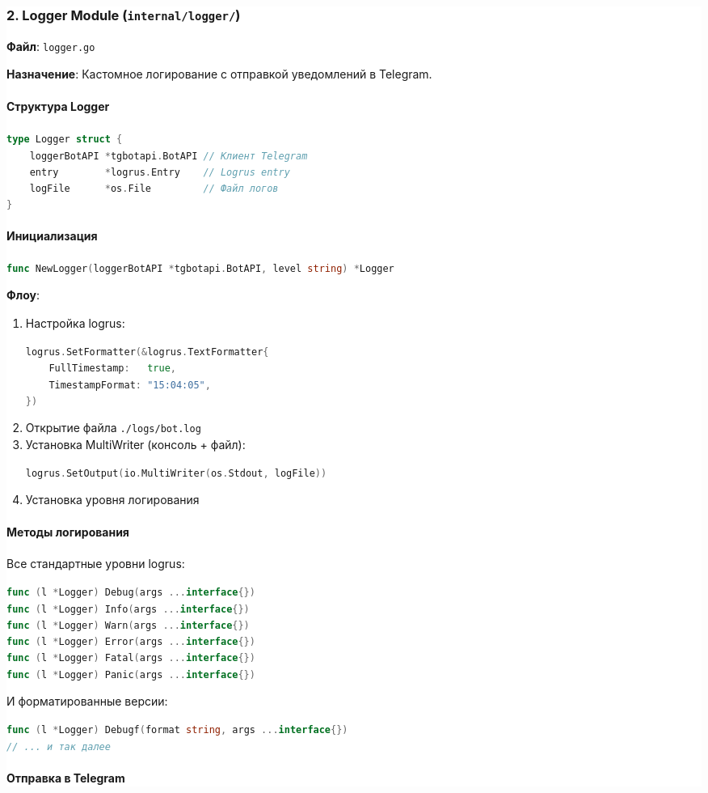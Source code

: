 
### 2. Logger Module (`internal/logger/`)

**Файл**: `logger.go`

**Назначение**: Кастомное логирование с отправкой уведомлений в Telegram.

#### Структура Logger

```go
type Logger struct {
    loggerBotAPI *tgbotapi.BotAPI // Клиент Telegram
    entry        *logrus.Entry    // Logrus entry
    logFile      *os.File         // Файл логов
}
```

#### Инициализация

```go
func NewLogger(loggerBotAPI *tgbotapi.BotAPI, level string) *Logger
```

**Флоу**:
1. Настройка logrus:
   ```go
   logrus.SetFormatter(&logrus.TextFormatter{
       FullTimestamp:   true,
       TimestampFormat: "15:04:05",
   })
   ```
2. Открытие файла `./logs/bot.log`
3. Установка MultiWriter (консоль + файл):
   ```go
   logrus.SetOutput(io.MultiWriter(os.Stdout, logFile))
   ```
4. Установка уровня логирования

#### Методы логирования

Все стандартные уровни logrus:
```go
func (l *Logger) Debug(args ...interface{})
func (l *Logger) Info(args ...interface{})
func (l *Logger) Warn(args ...interface{})
func (l *Logger) Error(args ...interface{})
func (l *Logger) Fatal(args ...interface{})
func (l *Logger) Panic(args ...interface{})
```

И форматированные версии:
```go
func (l *Logger) Debugf(format string, args ...interface{})
// ... и так далее
```

#### Отправка в Telegram
